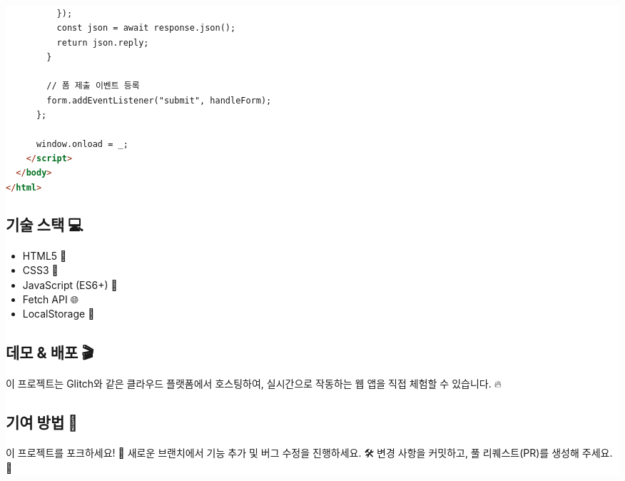 ```html
          });
          const json = await response.json();
          return json.reply;
        }

        // 폼 제출 이벤트 등록
        form.addEventListener("submit", handleForm);
      };

      window.onload = _;
    </script>
  </body>
</html>
```
## 기술 스택 💻
- HTML5 📝
- CSS3 🎨
- JavaScript (ES6+) 🚀
- Fetch API 🌐
- LocalStorage 💾
## 데모 & 배포 🎬
이 프로젝트는 Glitch와 같은 클라우드 플랫폼에서 호스팅하여,
실시간으로 작동하는 웹 앱을 직접 체험할 수 있습니다. 🔥

## 기여 방법 🤝
이 프로젝트를 포크하세요! 🍴
새로운 브랜치에서 기능 추가 및 버그 수정을 진행하세요. 🛠️
변경 사항을 커밋하고, 풀 리퀘스트(PR)를 생성해 주세요. 🚀
